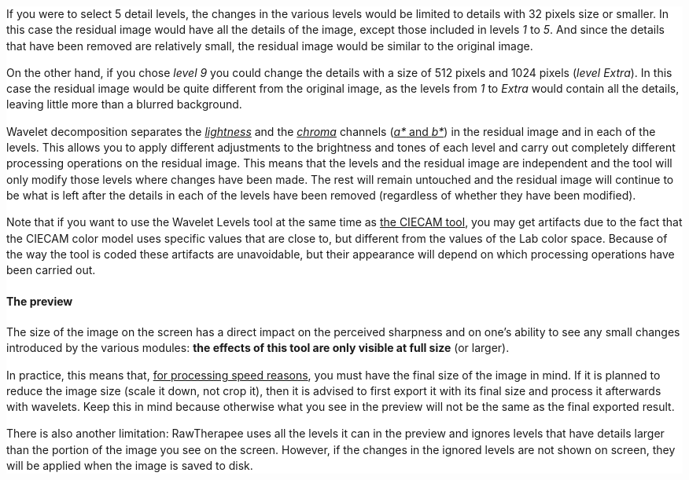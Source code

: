 If you were to select 5 detail levels, the changes in the various levels
would be limited to details with 32 pixels size or smaller. In this case
the residual image would have all the details of the image, except those
included in levels *1* to *5*. And since the details that have been
removed are relatively small, the residual image would be similar to the
original image.

On the other hand, if you chose *level 9* you could change the details
with a size of 512 pixels and 1024 pixels (*level Extra*). In this case
the residual image would be quite different from the original image, as
the levels from *1* to *Extra* would contain all the details, leaving
little more than a blurred background.

Wavelet decomposition separates the
*[lightness](https://en.wikipedia.org/wiki/Lightness)* and the
*[chroma](http://www.huevaluechroma.com/015.php)* channels ([*a\** and *b\**](https://en.wikipedia.org/wiki/CIELAB_color_space#CIELAB)) in the
residual image and in each of the levels. This allows you to apply
different adjustments to the brightness and tones of each level and
carry out completely different processing operations on the residual
image. This means that the levels and the residual image are independent
and the tool will only modify those levels where changes have been made.
The rest will remain untouched and the residual image will continue to
be what is left after the details in each of the levels have been
removed (regardless of whether they have been modified).

Note that if you want to use the Wavelet Levels tool at the same time as
[the CIECAM tool](ciecam02), you may get artifacts due to the
fact that the CIECAM color model uses specific values that are close to,
but different from the values of the Lab color space. Because of the way
the tool is coded these artifacts are unavoidable, but their appearance
will depend on which processing operations have been carried out.

#### The preview

The size of the image on the screen has a direct impact on the perceived
sharpness and on one’s ability to see any small changes introduced by
the various modules: **the effects of this tool are only visible at full
size** (or larger).

In practice, this means that, [for processing speed reasons](general_comments_about_some_toolbox_widgets#the_preview_area),
you must have the final size of the image in mind. If it is planned to
reduce the image size (scale it down, not crop it), then it is advised
to first export it with its final size and process it afterwards with
wavelets. Keep this in mind because otherwise what you see in the
preview will not be the same as the final exported result.

There is also another limitation: RawTherapee uses all the levels it can
in the preview and ignores levels that have details larger than the
portion of the image you see on the screen. However, if the changes in
the ignored levels are not shown on screen, they will be applied when
the image is saved to disk.
